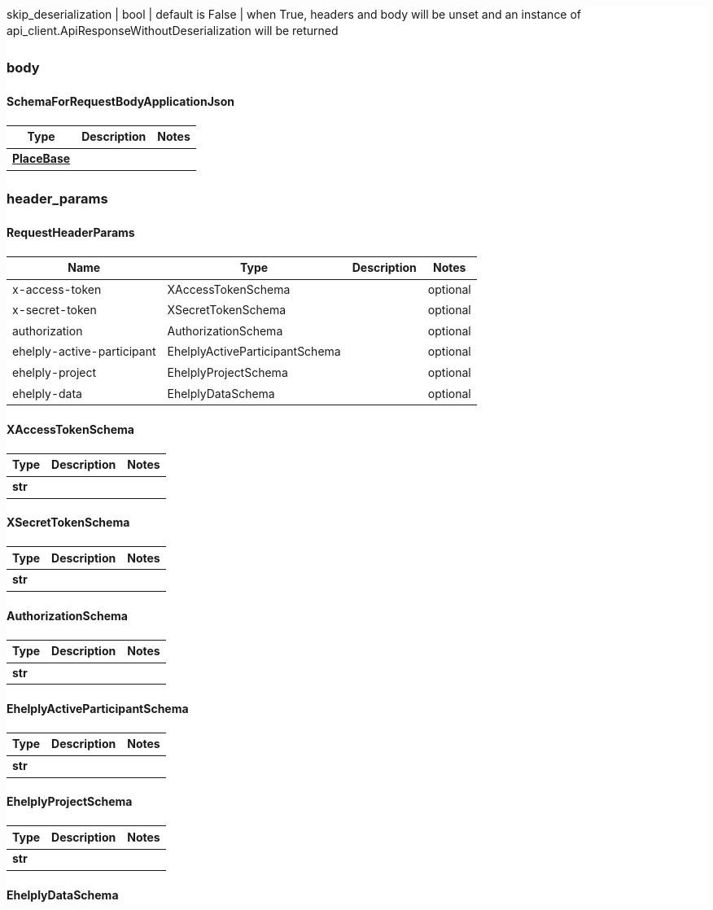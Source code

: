 skip_deserialization | bool | default is False | when True, headers and body will be unset and an instance of api_client.ApiResponseWithoutDeserialization will be returned

### body

#### SchemaForRequestBodyApplicationJson
Type | Description  | Notes
------------- | ------------- | -------------
[**PlaceBase**](PlaceBase.md) |  | 


### header_params
#### RequestHeaderParams

Name | Type | Description  | Notes
------------- | ------------- | ------------- | -------------
x-access-token | XAccessTokenSchema | | optional
x-secret-token | XSecretTokenSchema | | optional
authorization | AuthorizationSchema | | optional
ehelply-active-participant | EhelplyActiveParticipantSchema | | optional
ehelply-project | EhelplyProjectSchema | | optional
ehelply-data | EhelplyDataSchema | | optional

#### XAccessTokenSchema

Type | Description | Notes
------------- | ------------- | -------------
**str** |  | 

#### XSecretTokenSchema

Type | Description | Notes
------------- | ------------- | -------------
**str** |  | 

#### AuthorizationSchema

Type | Description | Notes
------------- | ------------- | -------------
**str** |  | 

#### EhelplyActiveParticipantSchema

Type | Description | Notes
------------- | ------------- | -------------
**str** |  | 

#### EhelplyProjectSchema

Type | Description | Notes
------------- | ------------- | -------------
**str** |  | 

#### EhelplyDataSchema
